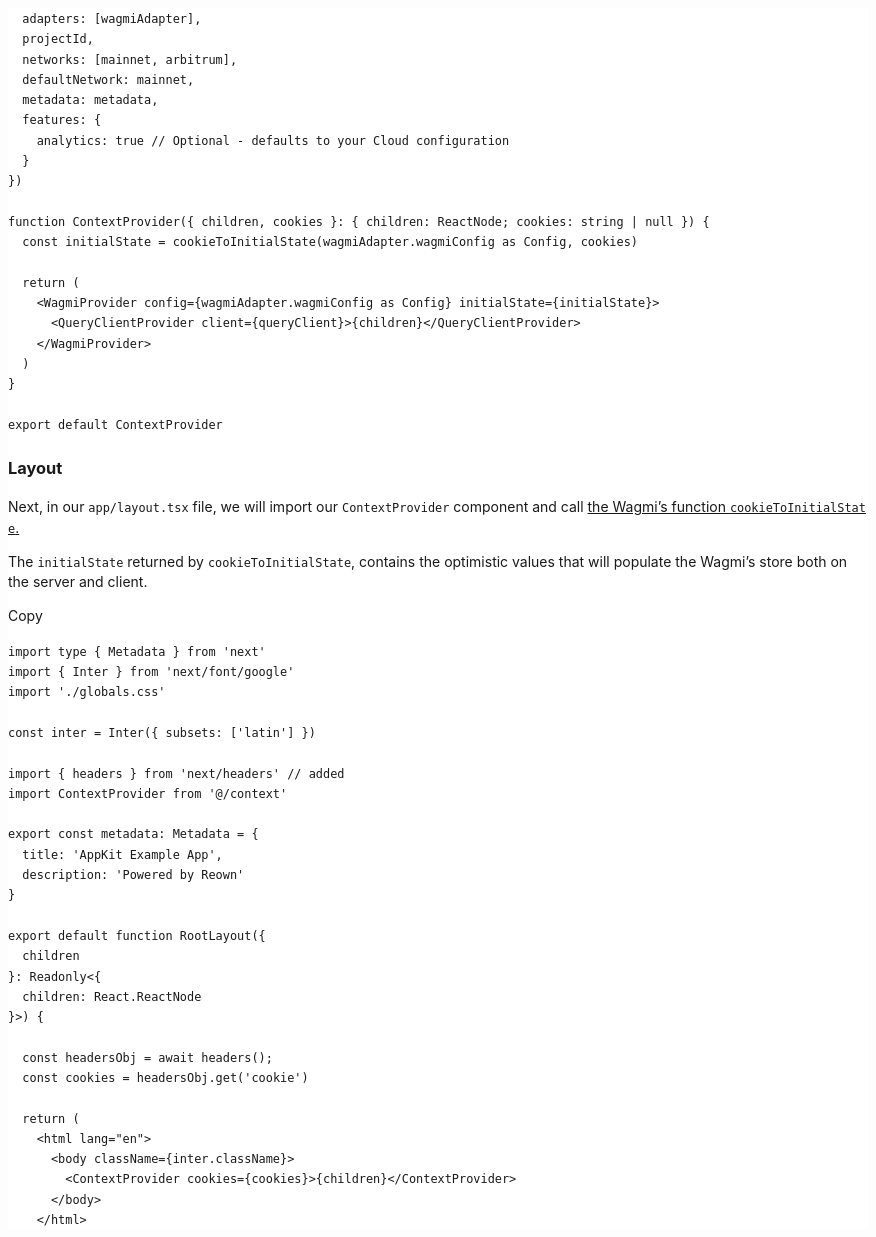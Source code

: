 ```tsx
  adapters: [wagmiAdapter],
  projectId,
  networks: [mainnet, arbitrum],
  defaultNetwork: mainnet,
  metadata: metadata,
  features: {
    analytics: true // Optional - defaults to your Cloud configuration
  }
})

function ContextProvider({ children, cookies }: { children: ReactNode; cookies: string | null }) {
  const initialState = cookieToInitialState(wagmiAdapter.wagmiConfig as Config, cookies)

  return (
    <WagmiProvider config={wagmiAdapter.wagmiConfig as Config} initialState={initialState}>
      <QueryClientProvider client={queryClient}>{children}</QueryClientProvider>
    </WagmiProvider>
  )
}

export default ContextProvider

```

### [​](https://docs.reown.com/appkit/next/core/installation\#layout)  Layout

Next, in our `app/layout.tsx` file, we will import our `ContextProvider` component and call [the Wagmi’s function `cookieToInitialState`.](https://wagmi.sh/react/guides/ssr#_2-hydrate-the-cookie)

The `initialState` returned by `cookieToInitialState`, contains the optimistic values that will populate the Wagmi’s store both on the server and client.

Copy

```tsx
import type { Metadata } from 'next'
import { Inter } from 'next/font/google'
import './globals.css'

const inter = Inter({ subsets: ['latin'] })

import { headers } from 'next/headers' // added
import ContextProvider from '@/context'

export const metadata: Metadata = {
  title: 'AppKit Example App',
  description: 'Powered by Reown'
}

export default function RootLayout({
  children
}: Readonly<{
  children: React.ReactNode
}>) {

  const headersObj = await headers();
  const cookies = headersObj.get('cookie')

  return (
    <html lang="en">
      <body className={inter.className}>
        <ContextProvider cookies={cookies}>{children}</ContextProvider>
      </body>
    </html>
```